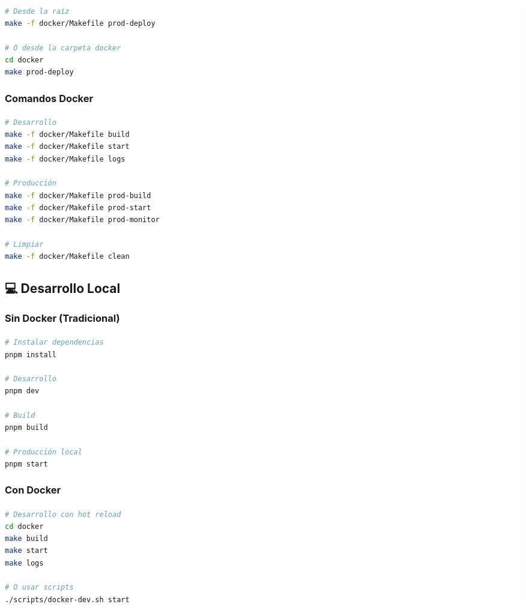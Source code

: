 ```bash
# Desde la raíz
make -f docker/Makefile prod-deploy

# O desde la carpeta docker
cd docker
make prod-deploy
```

### Comandos Docker

```bash
# Desarrollo
make -f docker/Makefile build
make -f docker/Makefile start
make -f docker/Makefile logs

# Producción
make -f docker/Makefile prod-build
make -f docker/Makefile prod-start
make -f docker/Makefile prod-monitor

# Limpiar
make -f docker/Makefile clean
```

## 💻 Desarrollo Local

### Sin Docker (Tradicional)

```bash
# Instalar dependencias
pnpm install

# Desarrollo
pnpm dev

# Build
pnpm build

# Producción local
pnpm start
```

### Con Docker

```bash
# Desarrollo con hot reload
cd docker
make build
make start
make logs

# O usar scripts
./scripts/docker-dev.sh start
```
